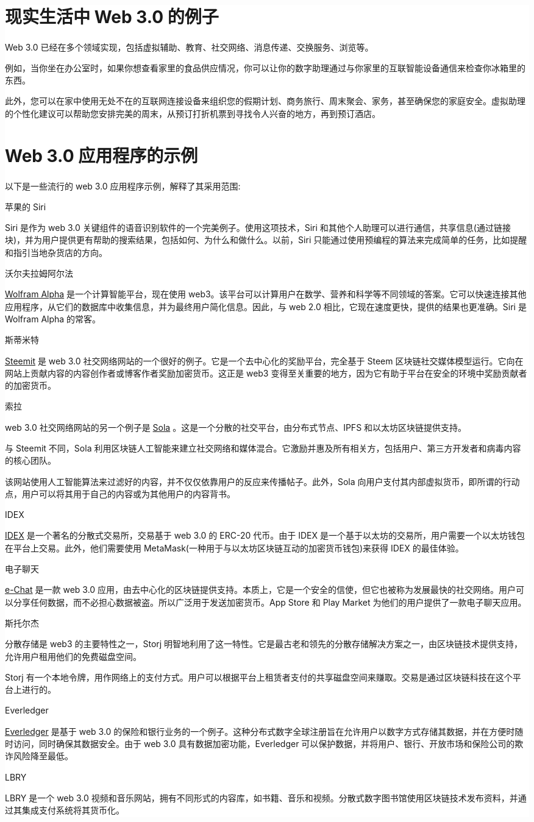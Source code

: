 # 现实生活中 Web 3.0 的例子

Web 3.0 已经在多个领域实现，包括虚拟辅助、教育、社交网络、消息传递、交换服务、浏览等。

例如，当你坐在办公室时，如果你想查看家里的食品供应情况，你可以让你的数字助理通过与你家里的互联智能设备通信来检查你冰箱里的东西。

此外，您可以在家中使用无处不在的互联网连接设备来组织您的假期计划、商务旅行、周末聚会、家务，甚至确保您的家庭安全。虚拟助理的个性化建议可以帮助您安排完美的周末，从预订打折机票到寻找令人兴奋的地方，再到预订酒店。

# Web 3.0 应用程序的示例

以下是一些流行的 web 3.0 应用程序示例，解释了其采用范围:

苹果的 Siri

Siri 是作为 web 3.0 关键组件的语音识别软件的一个完美例子。使用这项技术，Siri 和其他个人助理可以进行通信，共享信息(通过链接块)，并为用户提供更有帮助的搜索结果，包括如何、为什么和做什么。以前，Siri 只能通过使用预编程的算法来完成简单的任务，比如提醒和指引当地杂货店的方向。

沃尔夫拉姆阿尔法

[Wolfram Alpha](https://www.wolframalpha.com/) 是一个计算智能平台，现在使用 web3。该平台可以计算用户在数学、营养和科学等不同领域的答案。它可以快速连接其他应用程序，从它们的数据库中收集信息，并为最终用户简化信息。因此，与 web 2.0 相比，它现在速度更快，提供的结果也更准确。Siri 是 Wolfram Alpha 的常客。

斯蒂米特

[Steemit](https://steemit.com/login.html) 是 web 3.0 社交网络网站的一个很好的例子。它是一个去中心化的奖励平台，完全基于 Steem 区块链社交媒体模型运行。它向在网站上贡献内容的内容创作者或博客作者奖励加密货币。这正是 web3 变得至关重要的地方，因为它有助于平台在安全的环境中奖励贡献者的加密货币。

索拉

web 3.0 社交网络网站的另一个例子是 [Sola](https://sola.network/) 。这是一个分散的社交平台，由分布式节点、IPFS 和以太坊区块链提供支持。

与 Steemit 不同，Sola 利用区块链人工智能来建立社交网络和媒体混合。它激励并惠及所有相关方，包括用户、第三方开发者和病毒内容的核心团队。

该网站使用人工智能算法来过滤好的内容，并不仅仅依靠用户的反应来传播帖子。此外，Sola 向用户支付其内部虚拟货币，即所谓的行动点，用户可以将其用于自己的内容或为其他用户的内容背书。

IDEX

[IDEX](https://idex.io/) 是一个著名的分散式交易所，交易基于 web 3.0 的 ERC-20 代币。由于 IDEX 是一个基于以太坊的交易所，用户需要一个以太坊钱包在平台上交易。此外，他们需要使用 MetaMask(一种用于与以太坊区块链互动的加密货币钱包)来获得 IDEX 的最佳体验。

电子聊天

[e-Chat](https://echat.one/) 是一款 web 3.0 应用，由去中心化的区块链提供支持。本质上，它是一个安全的信使，但它也被称为发展最快的社交网络。用户可以分享任何数据，而不必担心数据被盗。所以广泛用于发送加密货币。App Store 和 Play Market 为他们的用户提供了一款电子聊天应用。

斯托尔杰

分散存储是 web3 的主要特性之一，Storj 明智地利用了这一特性。它是最古老和领先的分散存储解决方案之一，由区块链技术提供支持，允许用户租用他们的免费磁盘空间。

Storj 有一个本地令牌，用作网络上的支付方式。用户可以根据平台上租赁者支付的共享磁盘空间来赚取。交易是通过区块链科技在这个平台上进行的。

Everledger

[Everledger](https://everledger.io/) 是基于 web 3.0 的保险和银行业务的一个例子。这种分布式数字全球注册旨在允许用户以数字方式存储其数据，并在方便时随时访问，同时确保其数据安全。由于 web 3.0 具有数据加密功能，Everledger 可以保护数据，并将用户、银行、开放市场和保险公司的欺诈风险降至最低。

LBRY

LBRY 是一个 web 3.0 视频和音乐网站，拥有不同形式的内容库，如书籍、音乐和视频。分散式数字图书馆使用区块链技术发布资料，并通过其集成支付系统将其货币化。
